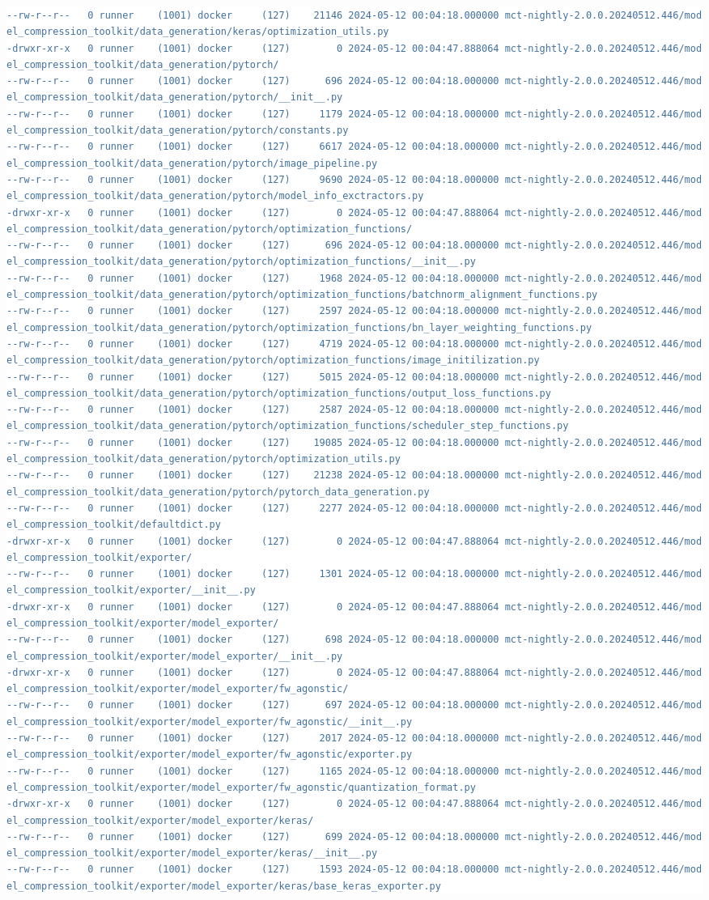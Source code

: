 ```diff
--rw-r--r--   0 runner    (1001) docker     (127)    21146 2024-05-12 00:04:18.000000 mct-nightly-2.0.0.20240512.446/model_compression_toolkit/data_generation/keras/optimization_utils.py
-drwxr-xr-x   0 runner    (1001) docker     (127)        0 2024-05-12 00:04:47.888064 mct-nightly-2.0.0.20240512.446/model_compression_toolkit/data_generation/pytorch/
--rw-r--r--   0 runner    (1001) docker     (127)      696 2024-05-12 00:04:18.000000 mct-nightly-2.0.0.20240512.446/model_compression_toolkit/data_generation/pytorch/__init__.py
--rw-r--r--   0 runner    (1001) docker     (127)     1179 2024-05-12 00:04:18.000000 mct-nightly-2.0.0.20240512.446/model_compression_toolkit/data_generation/pytorch/constants.py
--rw-r--r--   0 runner    (1001) docker     (127)     6617 2024-05-12 00:04:18.000000 mct-nightly-2.0.0.20240512.446/model_compression_toolkit/data_generation/pytorch/image_pipeline.py
--rw-r--r--   0 runner    (1001) docker     (127)     9690 2024-05-12 00:04:18.000000 mct-nightly-2.0.0.20240512.446/model_compression_toolkit/data_generation/pytorch/model_info_exctractors.py
-drwxr-xr-x   0 runner    (1001) docker     (127)        0 2024-05-12 00:04:47.888064 mct-nightly-2.0.0.20240512.446/model_compression_toolkit/data_generation/pytorch/optimization_functions/
--rw-r--r--   0 runner    (1001) docker     (127)      696 2024-05-12 00:04:18.000000 mct-nightly-2.0.0.20240512.446/model_compression_toolkit/data_generation/pytorch/optimization_functions/__init__.py
--rw-r--r--   0 runner    (1001) docker     (127)     1968 2024-05-12 00:04:18.000000 mct-nightly-2.0.0.20240512.446/model_compression_toolkit/data_generation/pytorch/optimization_functions/batchnorm_alignment_functions.py
--rw-r--r--   0 runner    (1001) docker     (127)     2597 2024-05-12 00:04:18.000000 mct-nightly-2.0.0.20240512.446/model_compression_toolkit/data_generation/pytorch/optimization_functions/bn_layer_weighting_functions.py
--rw-r--r--   0 runner    (1001) docker     (127)     4719 2024-05-12 00:04:18.000000 mct-nightly-2.0.0.20240512.446/model_compression_toolkit/data_generation/pytorch/optimization_functions/image_initilization.py
--rw-r--r--   0 runner    (1001) docker     (127)     5015 2024-05-12 00:04:18.000000 mct-nightly-2.0.0.20240512.446/model_compression_toolkit/data_generation/pytorch/optimization_functions/output_loss_functions.py
--rw-r--r--   0 runner    (1001) docker     (127)     2587 2024-05-12 00:04:18.000000 mct-nightly-2.0.0.20240512.446/model_compression_toolkit/data_generation/pytorch/optimization_functions/scheduler_step_functions.py
--rw-r--r--   0 runner    (1001) docker     (127)    19085 2024-05-12 00:04:18.000000 mct-nightly-2.0.0.20240512.446/model_compression_toolkit/data_generation/pytorch/optimization_utils.py
--rw-r--r--   0 runner    (1001) docker     (127)    21238 2024-05-12 00:04:18.000000 mct-nightly-2.0.0.20240512.446/model_compression_toolkit/data_generation/pytorch/pytorch_data_generation.py
--rw-r--r--   0 runner    (1001) docker     (127)     2277 2024-05-12 00:04:18.000000 mct-nightly-2.0.0.20240512.446/model_compression_toolkit/defaultdict.py
-drwxr-xr-x   0 runner    (1001) docker     (127)        0 2024-05-12 00:04:47.888064 mct-nightly-2.0.0.20240512.446/model_compression_toolkit/exporter/
--rw-r--r--   0 runner    (1001) docker     (127)     1301 2024-05-12 00:04:18.000000 mct-nightly-2.0.0.20240512.446/model_compression_toolkit/exporter/__init__.py
-drwxr-xr-x   0 runner    (1001) docker     (127)        0 2024-05-12 00:04:47.888064 mct-nightly-2.0.0.20240512.446/model_compression_toolkit/exporter/model_exporter/
--rw-r--r--   0 runner    (1001) docker     (127)      698 2024-05-12 00:04:18.000000 mct-nightly-2.0.0.20240512.446/model_compression_toolkit/exporter/model_exporter/__init__.py
-drwxr-xr-x   0 runner    (1001) docker     (127)        0 2024-05-12 00:04:47.888064 mct-nightly-2.0.0.20240512.446/model_compression_toolkit/exporter/model_exporter/fw_agonstic/
--rw-r--r--   0 runner    (1001) docker     (127)      697 2024-05-12 00:04:18.000000 mct-nightly-2.0.0.20240512.446/model_compression_toolkit/exporter/model_exporter/fw_agonstic/__init__.py
--rw-r--r--   0 runner    (1001) docker     (127)     2017 2024-05-12 00:04:18.000000 mct-nightly-2.0.0.20240512.446/model_compression_toolkit/exporter/model_exporter/fw_agonstic/exporter.py
--rw-r--r--   0 runner    (1001) docker     (127)     1165 2024-05-12 00:04:18.000000 mct-nightly-2.0.0.20240512.446/model_compression_toolkit/exporter/model_exporter/fw_agonstic/quantization_format.py
-drwxr-xr-x   0 runner    (1001) docker     (127)        0 2024-05-12 00:04:47.888064 mct-nightly-2.0.0.20240512.446/model_compression_toolkit/exporter/model_exporter/keras/
--rw-r--r--   0 runner    (1001) docker     (127)      699 2024-05-12 00:04:18.000000 mct-nightly-2.0.0.20240512.446/model_compression_toolkit/exporter/model_exporter/keras/__init__.py
--rw-r--r--   0 runner    (1001) docker     (127)     1593 2024-05-12 00:04:18.000000 mct-nightly-2.0.0.20240512.446/model_compression_toolkit/exporter/model_exporter/keras/base_keras_exporter.py
```